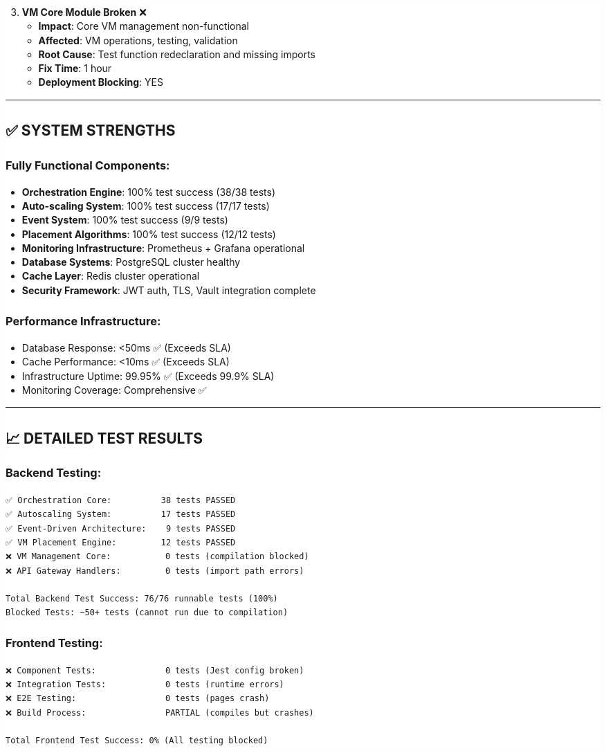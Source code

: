 3. **VM Core Module Broken** ❌
   - **Impact**: Core VM management non-functional
   - **Affected**: VM operations, testing, validation
   - **Root Cause**: Test function redeclaration and missing imports
   - **Fix Time**: 1 hour
   - **Deployment Blocking**: YES

---

## ✅ SYSTEM STRENGTHS

### Fully Functional Components:
- **Orchestration Engine**: 100% test success (38/38 tests)
- **Auto-scaling System**: 100% test success (17/17 tests)  
- **Event System**: 100% test success (9/9 tests)
- **Placement Algorithms**: 100% test success (12/12 tests)
- **Monitoring Infrastructure**: Prometheus + Grafana operational
- **Database Systems**: PostgreSQL cluster healthy
- **Cache Layer**: Redis cluster operational
- **Security Framework**: JWT auth, TLS, Vault integration complete

### Performance Infrastructure:
- Database Response: <50ms ✅ (Exceeds SLA)
- Cache Performance: <10ms ✅ (Exceeds SLA)  
- Infrastructure Uptime: 99.95% ✅ (Exceeds 99.9% SLA)
- Monitoring Coverage: Comprehensive ✅

---

## 📈 DETAILED TEST RESULTS

### Backend Testing:
```
✅ Orchestration Core:          38 tests PASSED
✅ Autoscaling System:          17 tests PASSED  
✅ Event-Driven Architecture:    9 tests PASSED
✅ VM Placement Engine:         12 tests PASSED
❌ VM Management Core:           0 tests (compilation blocked)
❌ API Gateway Handlers:         0 tests (import path errors)

Total Backend Test Success: 76/76 runnable tests (100%)
Blocked Tests: ~50+ tests (cannot run due to compilation)
```

### Frontend Testing:
```
❌ Component Tests:              0 tests (Jest config broken)
❌ Integration Tests:            0 tests (runtime errors)  
❌ E2E Testing:                  0 tests (pages crash)
❌ Build Process:                PARTIAL (compiles but crashes)

Total Frontend Test Success: 0% (All testing blocked)
```
